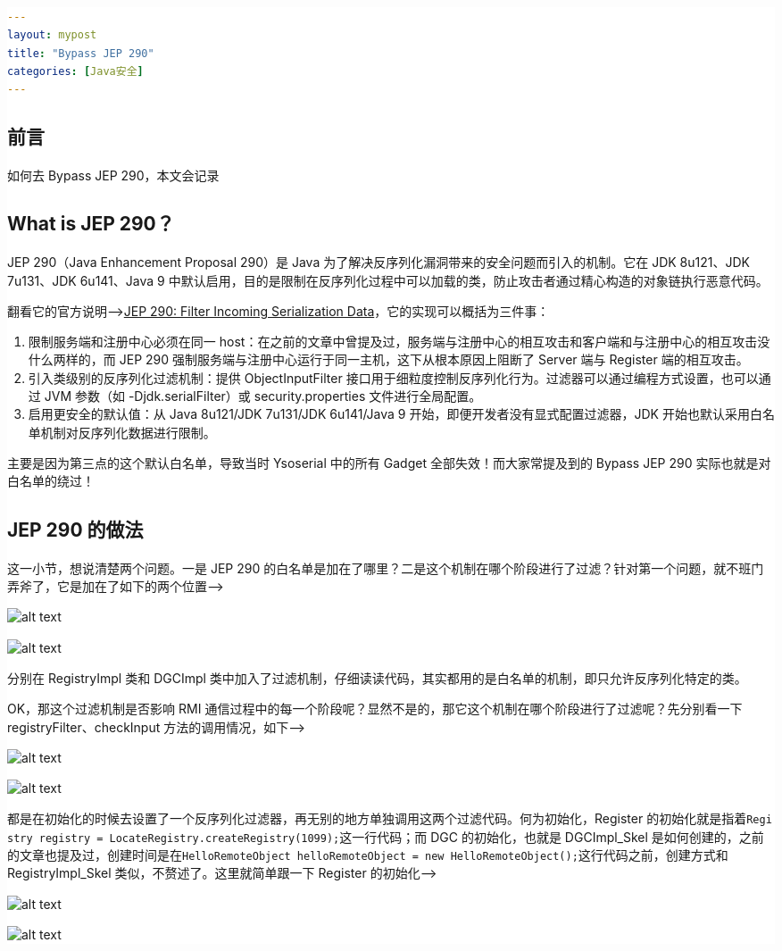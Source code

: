 ```yaml
---
layout: mypost
title: "Bypass JEP 290"
categories: [Java安全]
---
```


## 前言

如何去 Bypass JEP 290，本文会记录

## What is JEP 290？

JEP 290（Java Enhancement Proposal 290）是 Java 为了解决反序列化漏洞带来的安全问题而引入的机制。它在 JDK 8u121、JDK 7u131、JDK 6u141、Java 9 中默认启用，目的是限制在反序列化过程中可以加载的类，防止攻击者通过精心构造的对象链执行恶意代码。

翻看它的官方说明-->[JEP 290: Filter Incoming Serialization Data](https://openjdk.org/jeps/290)，它的实现可以概括为三件事：

1. 限制服务端和注册中心必须在同一 host：在之前的文章中曾提及过，服务端与注册中心的相互攻击和客户端和与注册中心的相互攻击没什么两样的，而 JEP 290 强制服务端与注册中心运行于同一主机，这下从根本原因上阻断了 Server 端与 Register 端的相互攻击。
2. 引入类级别的反序列化过滤机制：提供 ObjectInputFilter 接口用于细粒度控制反序列化行为。过滤器可以通过编程方式设置，也可以通过 JVM 参数（如 -Djdk.serialFilter）或 security.properties 文件进行全局配置。
3. 启用更安全的默认值：从 Java 8u121/JDK 7u131/JDK 6u141/Java 9 开始，即便开发者没有显式配置过滤器，JDK 开始也默认采用白名单机制对反序列化数据进行限制。

主要是因为第三点的这个默认白名单，导致当时 Ysoserial 中的所有 Gadget 全部失效！而大家常提及到的 Bypass JEP 290 实际也就是对白名单的绕过！

## JEP 290 的做法

这一小节，想说清楚两个问题。一是 JEP 290 的白名单是加在了哪里？二是这个机制在哪个阶段进行了过滤？针对第一个问题，就不班门弄斧了，它是加在了如下的两个位置-->

![alt text](image-388.png)

![alt text](image-389.png)

分别在 RegistryImpl 类和 DGCImpl 类中加入了过滤机制，仔细读读代码，其实都用的是白名单的机制，即只允许反序列化特定的类。

OK，那这个过滤机制是否影响 RMI 通信过程中的每一个阶段呢？显然不是的，那它这个机制在哪个阶段进行了过滤呢？先分别看一下 registryFilter、checkInput 方法的调用情况，如下-->

![alt text](image-390.png)

![alt text](image-391.png)

都是在初始化的时候去设置了一个反序列化过滤器，再无别的地方单独调用这两个过滤代码。何为初始化，Register 的初始化就是指着`Registry registry = LocateRegistry.createRegistry(1099);`这一行代码；而 DGC 的初始化，也就是 DGCImpl_Skel 是如何创建的，之前的文章也提及过，创建时间是在`HelloRemoteObject helloRemoteObject = new HelloRemoteObject();`这行代码之前，创建方式和 RegistryImpl_Skel 类似，不赘述了。这里就简单跟一下 Register 的初始化-->

![alt text](image-393.png)

![alt text](image-392.png)

